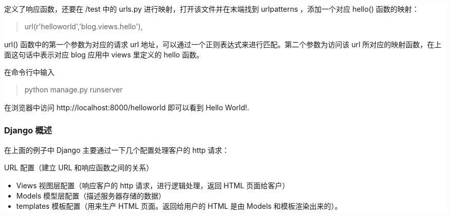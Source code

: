 定义了响应函数，还要在 /test 中的 urls.py 进行映射，打开该文件并在末端找到 urlpatterns ，添加一个对应 hello() 函数的映射：

> url(r'helloworld','blog.views.hello'),

url() 函数中的第一个参数为对应的请求 url 地址，可以通过一个正则表达式来进行匹配。第二个参数为访问该 url 所对应的映射函数，在上面这句话中表示对应 blog 应用中 views 里定义的 hello 函数。

在命令行中输入 

> python manage.py runserver

在浏览器中访问 http://localhost:8000/helloworld 即可以看到 Hello World!.

### Django 概述

在上面的例子中 Django 主要通过一下几个配置处理客户的 http 请求：

URL 配置（建立 URL 和响应函数之间的关系）

 - Views 视图层配置（响应客户的 http 请求，进行逻辑处理，返回 HTML 页面给客户）
 - Models 模型层配置（描述服务器存储的数据）
 - templates 模板配置（用来生产 HTML 页面。返回给用户的 HTML 是由 Models 和模板渲染出来的）。
